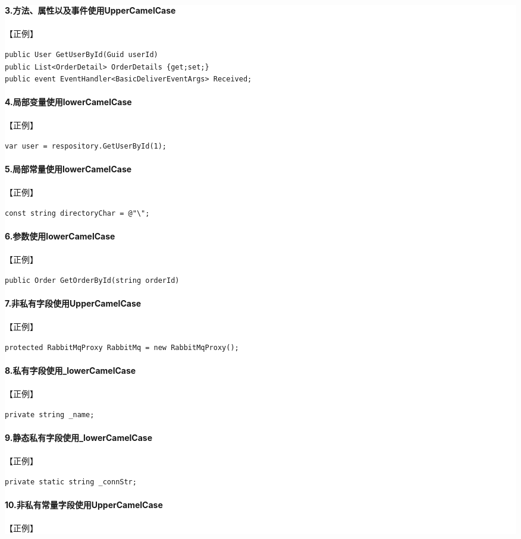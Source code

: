 #### 3.方法、属性以及事件使用UpperCamelCase

【正例】

```CSharp
public User GetUserById(Guid userId)
public List<OrderDetail> OrderDetails {get;set;}
public event EventHandler<BasicDeliverEventArgs> Received;
```

#### 4.局部变量使用lowerCamelCase

【正例】

```CSharp
var user = respository.GetUserById(1);
```

#### 5.局部常量使用lowerCamelCase

【正例】

```CSharp
const string directoryChar = @"\";
```

#### 6.参数使用lowerCamelCase

【正例】

```CSharp
public Order GetOrderById(string orderId)
```

#### 7.非私有字段使用UpperCamelCase

【正例】

```CSharp
protected RabbitMqProxy RabbitMq = new RabbitMqProxy();
```

#### 8.私有字段使用_lowerCamelCase

【正例】

```CSharp
private string _name;
```

#### 9.静态私有字段使用_lowerCamelCase

【正例】

```CSharp
private static string _connStr;
```

#### 10.非私有常量字段使用UpperCamelCase

【正例】

